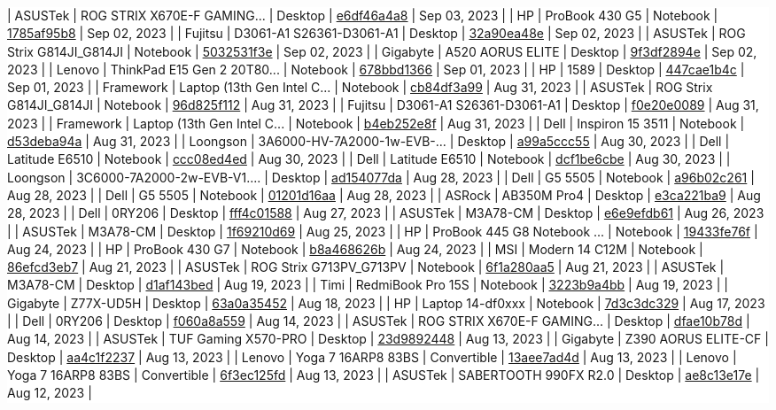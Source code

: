 | ASUSTek       | ROG STRIX X670E-F GAMING... | Desktop     | [e6df46a4a8](https://linux-hardware.org/?probe=e6df46a4a8) | Sep 03, 2023 |
| HP            | ProBook 430 G5              | Notebook    | [1785af95b8](https://linux-hardware.org/?probe=1785af95b8) | Sep 02, 2023 |
| Fujitsu       | D3061-A1 S26361-D3061-A1    | Desktop     | [32a90ea48e](https://linux-hardware.org/?probe=32a90ea48e) | Sep 02, 2023 |
| ASUSTek       | ROG Strix G814JI_G814JI     | Notebook    | [5032531f3e](https://linux-hardware.org/?probe=5032531f3e) | Sep 02, 2023 |
| Gigabyte      | A520 AORUS ELITE            | Desktop     | [9f3df2894e](https://linux-hardware.org/?probe=9f3df2894e) | Sep 02, 2023 |
| Lenovo        | ThinkPad E15 Gen 2 20T80... | Notebook    | [678bbd1366](https://linux-hardware.org/?probe=678bbd1366) | Sep 01, 2023 |
| HP            | 1589                        | Desktop     | [447cae1b4c](https://linux-hardware.org/?probe=447cae1b4c) | Sep 01, 2023 |
| Framework     | Laptop (13th Gen Intel C... | Notebook    | [cb84df3a99](https://linux-hardware.org/?probe=cb84df3a99) | Aug 31, 2023 |
| ASUSTek       | ROG Strix G814JI_G814JI     | Notebook    | [96d825f112](https://linux-hardware.org/?probe=96d825f112) | Aug 31, 2023 |
| Fujitsu       | D3061-A1 S26361-D3061-A1    | Desktop     | [f0e20e0089](https://linux-hardware.org/?probe=f0e20e0089) | Aug 31, 2023 |
| Framework     | Laptop (13th Gen Intel C... | Notebook    | [b4eb252e8f](https://linux-hardware.org/?probe=b4eb252e8f) | Aug 31, 2023 |
| Dell          | Inspiron 15 3511            | Notebook    | [d53deba94a](https://linux-hardware.org/?probe=d53deba94a) | Aug 31, 2023 |
| Loongson      | 3A6000-HV-7A2000-1w-EVB-... | Desktop     | [a99a5ccc55](https://linux-hardware.org/?probe=a99a5ccc55) | Aug 30, 2023 |
| Dell          | Latitude E6510              | Notebook    | [ccc08ed4ed](https://linux-hardware.org/?probe=ccc08ed4ed) | Aug 30, 2023 |
| Dell          | Latitude E6510              | Notebook    | [dcf1be6cbe](https://linux-hardware.org/?probe=dcf1be6cbe) | Aug 30, 2023 |
| Loongson      | 3C6000-7A2000-2w-EVB-V1.... | Desktop     | [ad154077da](https://linux-hardware.org/?probe=ad154077da) | Aug 28, 2023 |
| Dell          | G5 5505                     | Notebook    | [a96b02c261](https://linux-hardware.org/?probe=a96b02c261) | Aug 28, 2023 |
| Dell          | G5 5505                     | Notebook    | [01201d16aa](https://linux-hardware.org/?probe=01201d16aa) | Aug 28, 2023 |
| ASRock        | AB350M Pro4                 | Desktop     | [e3ca221ba9](https://linux-hardware.org/?probe=e3ca221ba9) | Aug 28, 2023 |
| Dell          | 0RY206                      | Desktop     | [fff4c01588](https://linux-hardware.org/?probe=fff4c01588) | Aug 27, 2023 |
| ASUSTek       | M3A78-CM                    | Desktop     | [e6e9efdb61](https://linux-hardware.org/?probe=e6e9efdb61) | Aug 26, 2023 |
| ASUSTek       | M3A78-CM                    | Desktop     | [1f69210d69](https://linux-hardware.org/?probe=1f69210d69) | Aug 25, 2023 |
| HP            | ProBook 445 G8 Notebook ... | Notebook    | [19433fe76f](https://linux-hardware.org/?probe=19433fe76f) | Aug 24, 2023 |
| HP            | ProBook 430 G7              | Notebook    | [b8a468626b](https://linux-hardware.org/?probe=b8a468626b) | Aug 24, 2023 |
| MSI           | Modern 14 C12M              | Notebook    | [86efcd3eb7](https://linux-hardware.org/?probe=86efcd3eb7) | Aug 21, 2023 |
| ASUSTek       | ROG Strix G713PV_G713PV     | Notebook    | [6f1a280aa5](https://linux-hardware.org/?probe=6f1a280aa5) | Aug 21, 2023 |
| ASUSTek       | M3A78-CM                    | Desktop     | [d1af143bed](https://linux-hardware.org/?probe=d1af143bed) | Aug 19, 2023 |
| Timi          | RedmiBook Pro 15S           | Notebook    | [3223b9a4bb](https://linux-hardware.org/?probe=3223b9a4bb) | Aug 19, 2023 |
| Gigabyte      | Z77X-UD5H                   | Desktop     | [63a0a35452](https://linux-hardware.org/?probe=63a0a35452) | Aug 18, 2023 |
| HP            | Laptop 14-df0xxx            | Notebook    | [7d3c3dc329](https://linux-hardware.org/?probe=7d3c3dc329) | Aug 17, 2023 |
| Dell          | 0RY206                      | Desktop     | [f060a8a559](https://linux-hardware.org/?probe=f060a8a559) | Aug 14, 2023 |
| ASUSTek       | ROG STRIX X670E-F GAMING... | Desktop     | [dfae10b78d](https://linux-hardware.org/?probe=dfae10b78d) | Aug 14, 2023 |
| ASUSTek       | TUF Gaming X570-PRO         | Desktop     | [23d9892448](https://linux-hardware.org/?probe=23d9892448) | Aug 13, 2023 |
| Gigabyte      | Z390 AORUS ELITE-CF         | Desktop     | [aa4c1f2237](https://linux-hardware.org/?probe=aa4c1f2237) | Aug 13, 2023 |
| Lenovo        | Yoga 7 16ARP8 83BS          | Convertible | [13aee7ad4d](https://linux-hardware.org/?probe=13aee7ad4d) | Aug 13, 2023 |
| Lenovo        | Yoga 7 16ARP8 83BS          | Convertible | [6f3ec125fd](https://linux-hardware.org/?probe=6f3ec125fd) | Aug 13, 2023 |
| ASUSTek       | SABERTOOTH 990FX R2.0       | Desktop     | [ae8c13e17e](https://linux-hardware.org/?probe=ae8c13e17e) | Aug 12, 2023 |